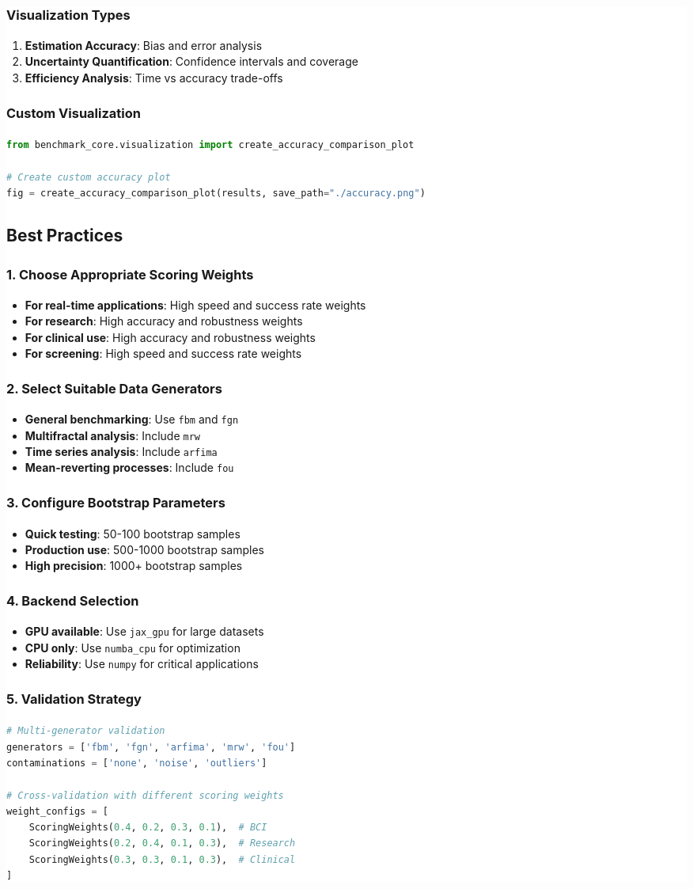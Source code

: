 ### Visualization Types

1. **Estimation Accuracy**: Bias and error analysis
2. **Uncertainty Quantification**: Confidence intervals and coverage
3. **Efficiency Analysis**: Time vs accuracy trade-offs

### Custom Visualization

```python
from benchmark_core.visualization import create_accuracy_comparison_plot

# Create custom accuracy plot
fig = create_accuracy_comparison_plot(results, save_path="./accuracy.png")
```

## Best Practices

### 1. Choose Appropriate Scoring Weights

- **For real-time applications**: High speed and success rate weights
- **For research**: High accuracy and robustness weights
- **For clinical use**: High accuracy and robustness weights
- **For screening**: High speed and success rate weights

### 2. Select Suitable Data Generators

- **General benchmarking**: Use `fbm` and `fgn`
- **Multifractal analysis**: Include `mrw`
- **Time series analysis**: Include `arfima`
- **Mean-reverting processes**: Include `fou`

### 3. Configure Bootstrap Parameters

- **Quick testing**: 50-100 bootstrap samples
- **Production use**: 500-1000 bootstrap samples
- **High precision**: 1000+ bootstrap samples

### 4. Backend Selection

- **GPU available**: Use `jax_gpu` for large datasets
- **CPU only**: Use `numba_cpu` for optimization
- **Reliability**: Use `numpy` for critical applications

### 5. Validation Strategy

```python
# Multi-generator validation
generators = ['fbm', 'fgn', 'arfima', 'mrw', 'fou']
contaminations = ['none', 'noise', 'outliers']

# Cross-validation with different scoring weights
weight_configs = [
    ScoringWeights(0.4, 0.2, 0.3, 0.1),  # BCI
    ScoringWeights(0.2, 0.4, 0.1, 0.3),  # Research
    ScoringWeights(0.3, 0.3, 0.1, 0.3),  # Clinical
]
```
